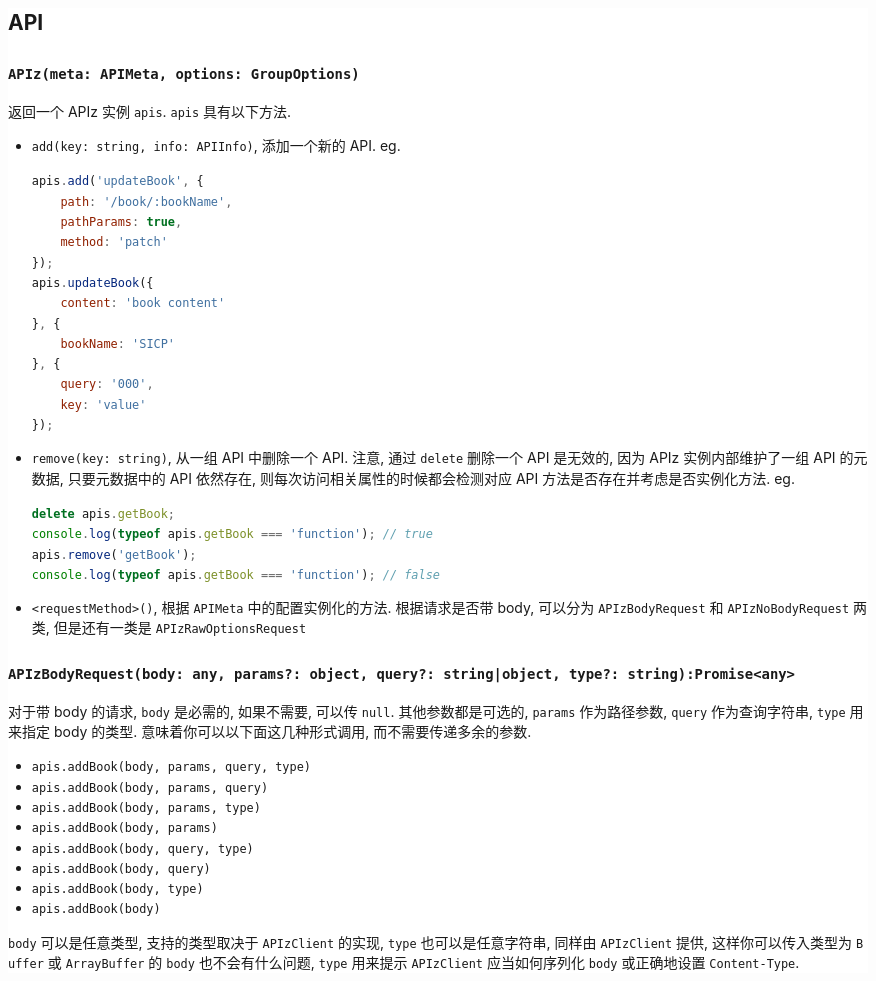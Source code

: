 ## API

### `APIz(meta: APIMeta, options: GroupOptions)`

返回一个 APIz 实例 `apis`. `apis` 具有以下方法.

- `add(key: string, info: APIInfo)`, 添加一个新的 API. eg.

  ```javascript
  apis.add('updateBook', {
      path: '/book/:bookName',
      pathParams: true,
      method: 'patch'
  });
  apis.updateBook({
      content: 'book content'
  }, {
      bookName: 'SICP'
  }, {
      query: '000',
      key: 'value'
  });
  ```

- `remove(key: string)`, 从一组 API 中删除一个 API. 注意, 通过 `delete` 删除一个 API 是无效的, 因为 APIz 实例内部维护了一组 API 的元数据, 只要元数据中的 API 依然存在, 则每次访问相关属性的时候都会检测对应 API 方法是否存在并考虑是否实例化方法. eg.

  ```javascript
  delete apis.getBook;
  console.log(typeof apis.getBook === 'function'); // true
  apis.remove('getBook');
  console.log(typeof apis.getBook === 'function'); // false
  ```

- `<requestMethod>()`, 根据 `APIMeta` 中的配置实例化的方法. 根据请求是否带 body, 可以分为 `APIzBodyRequest` 和 `APIzNoBodyRequest` 两类, 但是还有一类是 `APIzRawOptionsRequest`



### `APIzBodyRequest(body: any, params?: object, query?: string|object, type?: string):Promise<any>`

对于带 body 的请求, `body` 是必需的, 如果不需要, 可以传 `null`. 其他参数都是可选的, `params` 作为路径参数, `query` 作为查询字符串, `type` 用来指定 body 的类型. 意味着你可以以下面这几种形式调用, 而不需要传递多余的参数.

- `apis.addBook(body, params, query, type)`
- `apis.addBook(body, params, query)`
- `apis.addBook(body, params, type)`
- `apis.addBook(body, params)`
- `apis.addBook(body, query, type)`
- `apis.addBook(body, query)`
- `apis.addBook(body, type)`
- `apis.addBook(body)`

`body` 可以是任意类型, 支持的类型取决于 `APIzClient` 的实现, `type` 也可以是任意字符串, 同样由 `APIzClient` 提供, 这样你可以传入类型为 `Buffer` 或 `ArrayBuffer` 的 `body` 也不会有什么问题, `type` 用来提示 `APIzClient` 应当如何序列化 `body` 或正确地设置 `Content-Type`.
